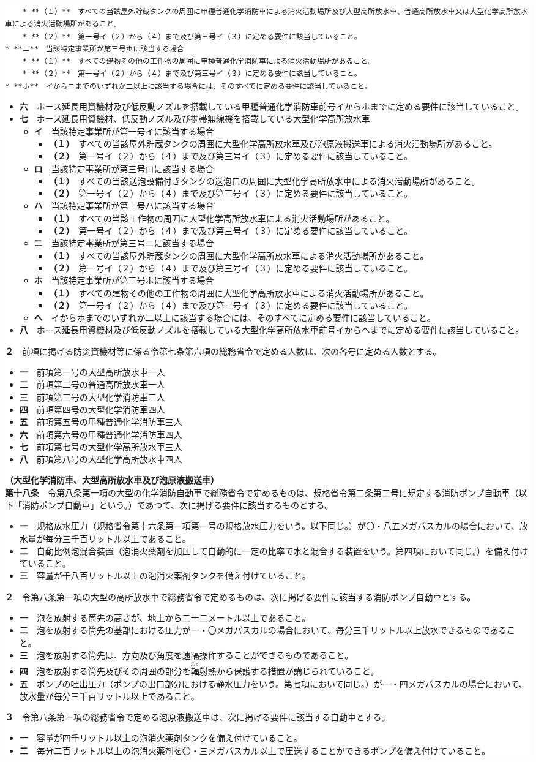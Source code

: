 		* **（１）**　すべての当該屋外貯蔵タンクの周囲に甲種普通化学消防車による消火活動場所及び大型高所放水車、普通高所放水車又は大型化学高所放水車による消火活動場所があること。  
		* **（２）**　第一号イ（２）から（４）まで及び第三号イ（３）に定める要件に該当していること。  
	* **ニ**　当該特定事業所が第三号ホに該当する場合  
		* **（１）**　すべての建物その他の工作物の周囲に甲種普通化学消防車による消火活動場所があること。  
		* **（２）**　第一号イ（２）から（４）まで及び第三号イ（３）に定める要件に該当していること。  
	* **ホ**　イからニまでのいずれか二以上に該当する場合には、そのすべてに定める要件に該当していること。  
* **六**　ホース延長用資機材及び低反動ノズルを搭載している甲種普通化学消防車前号イからホまでに定める要件に該当していること。  
* **七**　ホース延長用資機材、低反動ノズル及び携帯無線機を搭載している大型化学高所放水車  
	* **イ**　当該特定事業所が第一号イに該当する場合  
		* **（１）**　すべての当該屋外貯蔵タンクの周囲に大型化学高所放水車及び泡原液搬送車による消火活動場所があること。  
		* **（２）**　第一号イ（２）から（４）まで及び第三号イ（３）に定める要件に該当していること。  
	* **ロ**　当該特定事業所が第三号ロに該当する場合  
		* **（１）**　すべての当該送泡設備付きタンクの送泡口の周囲に大型化学高所放水車による消火活動場所があること。  
		* **（２）**　第一号イ（２）から（４）まで及び第三号イ（３）に定める要件に該当していること。  
	* **ハ**　当該特定事業所が第三号ハに該当する場合  
		* **（１）**　すべての当該工作物の周囲に大型化学高所放水車による消火活動場所があること。  
		* **（２）**　第一号イ（２）から（４）まで及び第三号イ（３）に定める要件に該当していること。  
	* **ニ**　当該特定事業所が第三号ニに該当する場合  
		* **（１）**　すべての当該屋外貯蔵タンクの周囲に大型化学高所放水車による消火活動場所があること。  
		* **（２）**　第一号イ（２）から（４）まで及び第三号イ（３）に定める要件に該当していること。  
	* **ホ**　当該特定事業所が第三号ホに該当する場合  
		* **（１）**　すべての建物その他の工作物の周囲に大型化学高所放水車による消火活動場所があること。  
		* **（２）**　第一号イ（２）から（４）まで及び第三号イ（３）に定める要件に該当していること。  
	* **ヘ**　イからホまでのいずれか二以上に該当する場合には、そのすべてに定める要件に該当していること。  
* **八**　ホース延長用資機材及び低反動ノズルを搭載している大型化学高所放水車前号イからヘまでに定める要件に該当していること。  
  
**２**　前項に掲げる防災資機材等に係る令第七条第六項の総務省令で定める人数は、次の各号に定める人数とする。  
* **一**　前項第一号の大型高所放水車一人  
* **二**　前項第二号の普通高所放水車一人  
* **三**　前項第三号の大型化学消防車三人  
* **四**　前項第四号の大型化学消防車四人  
* **五**　前項第五号の甲種普通化学消防車三人  
* **六**　前項第六号の甲種普通化学消防車四人  
* **七**　前項第七号の大型化学高所放水車三人  
* **八**　前項第八号の大型化学高所放水車四人  
  
**（大型化学消防車、大型高所放水車及び泡原液搬送車）**  
**第十八条**　令第八条第一項の大型の化学消防自動車で総務省令で定めるものは、規格省令第二条第二号に規定する消防ポンプ自動車（以下「消防ポンプ自動車」という。）であつて、次に掲げる要件に該当するものとする。  
* **一**　規格放水圧力（規格省令第十六条第一項第一号の規格放水圧力をいう。以下同じ。）が〇・八五メガパスカルの場合において、放水量が毎分三千百リットル以上であること。  
* **二**　自動比例泡混合装置（泡消火薬剤を加圧して自動的に一定の比率で水と混合する装置をいう。第四項において同じ。）を備え付けていること。  
* **三**　容量が千八百リットル以上の泡消火薬剤タンクを備え付けていること。  
  
**２**　令第八条第一項の大型の高所放水車で総務省令で定めるものは、次に掲げる要件に該当する消防ポンプ自動車とする。  
* **一**　泡を放射する筒先の高さが、地上から二十二メートル以上であること。  
* **二**　泡を放射する筒先の基部における圧力が一・〇メガパスカルの場合において、毎分三千リットル以上放水できるものであること。  
* **三**　泡を放射する筒先は、方向及び角度を遠隔操作することができるものであること。  
* **四**　泡を放射する筒先及びその周囲の部分を<ruby>輻<rt>ふく</rt></ruby>射熱から保護する措置が講じられていること。  
* **五**　ポンプの吐出圧力（ポンプの出口部分における静水圧力をいう。第七項において同じ。）が一・四メガパスカルの場合において、放水量が毎分三千百リットル以上であること。  
  
**３**　令第八条第一項の総務省令で定める泡原液搬送車は、次に掲げる要件に該当する自動車とする。  
* **一**　容量が四千リットル以上の泡消火薬剤タンクを備え付けていること。  
* **二**　毎分二百リットル以上の泡消火薬剤を〇・三メガパスカル以上で圧送することができるポンプを備え付けていること。  
  